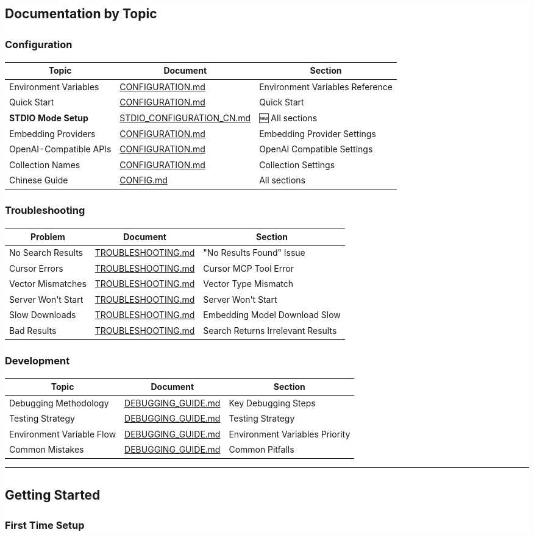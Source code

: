 ## Documentation by Topic

### Configuration

| Topic | Document | Section |
|-------|----------|---------|
| Environment Variables | [CONFIGURATION.md](CONFIGURATION.md) | Environment Variables Reference |
| Quick Start | [CONFIGURATION.md](CONFIGURATION.md) | Quick Start |
| **STDIO Mode Setup** | [STDIO_CONFIGURATION_CN.md](STDIO_CONFIGURATION_CN.md) | 🆕 All sections |
| Embedding Providers | [CONFIGURATION.md](CONFIGURATION.md) | Embedding Provider Settings |
| OpenAI-Compatible APIs | [CONFIGURATION.md](CONFIGURATION.md) | OpenAI Compatible Settings |
| Collection Names | [CONFIGURATION.md](CONFIGURATION.md) | Collection Settings |
| Chinese Guide | [CONFIG.md](CONFIG.md) | All sections |

### Troubleshooting

| Problem | Document | Section |
|---------|----------|---------|
| No Search Results | [TROUBLESHOOTING.md](TROUBLESHOOTING.md) | "No Results Found" Issue |
| Cursor Errors | [TROUBLESHOOTING.md](TROUBLESHOOTING.md) | Cursor MCP Tool Error |
| Vector Mismatches | [TROUBLESHOOTING.md](TROUBLESHOOTING.md) | Vector Type Mismatch |
| Server Won't Start | [TROUBLESHOOTING.md](TROUBLESHOOTING.md) | Server Won't Start |
| Slow Downloads | [TROUBLESHOOTING.md](TROUBLESHOOTING.md) | Embedding Model Download Slow |
| Bad Results | [TROUBLESHOOTING.md](TROUBLESHOOTING.md) | Search Returns Irrelevant Results |

### Development

| Topic | Document | Section |
|-------|----------|---------|
| Debugging Methodology | [DEBUGGING_GUIDE.md](DEBUGGING_GUIDE.md) | Key Debugging Steps |
| Testing Strategy | [DEBUGGING_GUIDE.md](DEBUGGING_GUIDE.md) | Testing Strategy |
| Environment Variable Flow | [DEBUGGING_GUIDE.md](DEBUGGING_GUIDE.md) | Environment Variables Priority |
| Common Mistakes | [DEBUGGING_GUIDE.md](DEBUGGING_GUIDE.md) | Common Pitfalls |

---

## Getting Started

### First Time Setup
